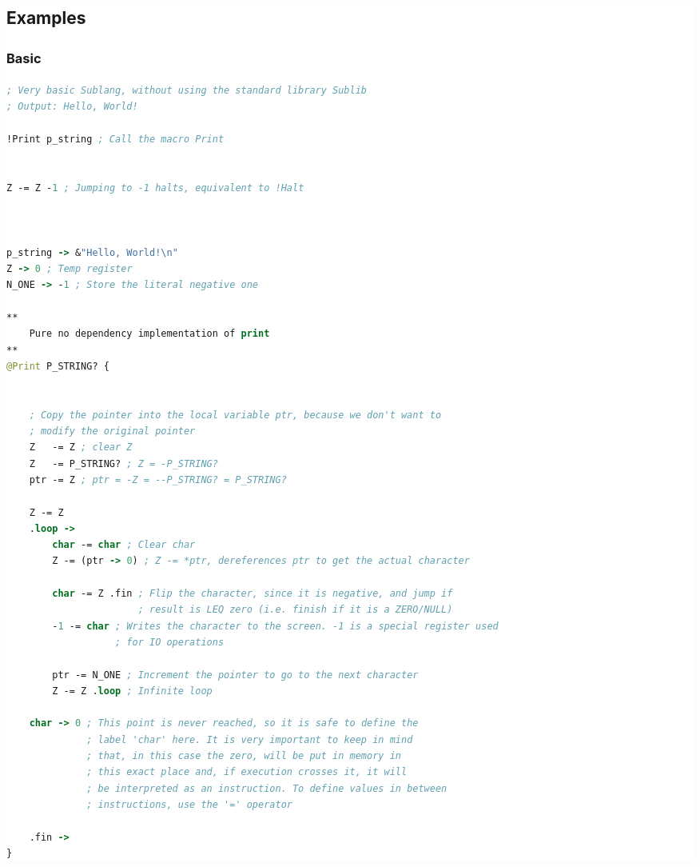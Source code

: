 ## Examples
### Basic
```clojure
; Very basic Sublang, without using the standard library Sublib
; Output: Hello, World!

!Print p_string ; Call the macro Print


Z -= Z -1 ; Jumping to -1 halts, equivalent to !Halt



p_string -> &"Hello, World!\n"
Z -> 0 ; Temp register
N_ONE -> -1 ; Store the literal negative one

**
    Pure no dependency implementation of print
**
@Print P_STRING? {


    ; Copy the pointer into the local variable ptr, because we don't want to
    ; modify the original pointer
    Z   -= Z ; clear Z
    Z   -= P_STRING? ; Z = -P_STRING?
    ptr -= Z ; ptr = -Z = --P_STRING? = P_STRING?

    Z -= Z
    .loop ->
        char -= char ; Clear char
        Z -= (ptr -> 0) ; Z -= *ptr, dereferences ptr to get the actual character

        char -= Z .fin ; Flip the character, since it is negative, and jump if
                       ; result is LEQ zero (i.e. finish if it is a ZERO/NULL)
        -1 -= char ; Writes the character to the screen. -1 is a special register used
                   ; for IO operations

        ptr -= N_ONE ; Increment the pointer to go to the next character
        Z -= Z .loop ; Infinite loop

    char -> 0 ; This point is never reached, so it is safe to define the
              ; label 'char' here. It is very important to keep in mind
              ; that, in this case the zero, will be put in memory in
              ; this exact place and, if execution crosses it, it will
              ; be interpreted as an instruction. To define values in between
              ; instructions, use the '=' operator

    .fin ->
}
```
